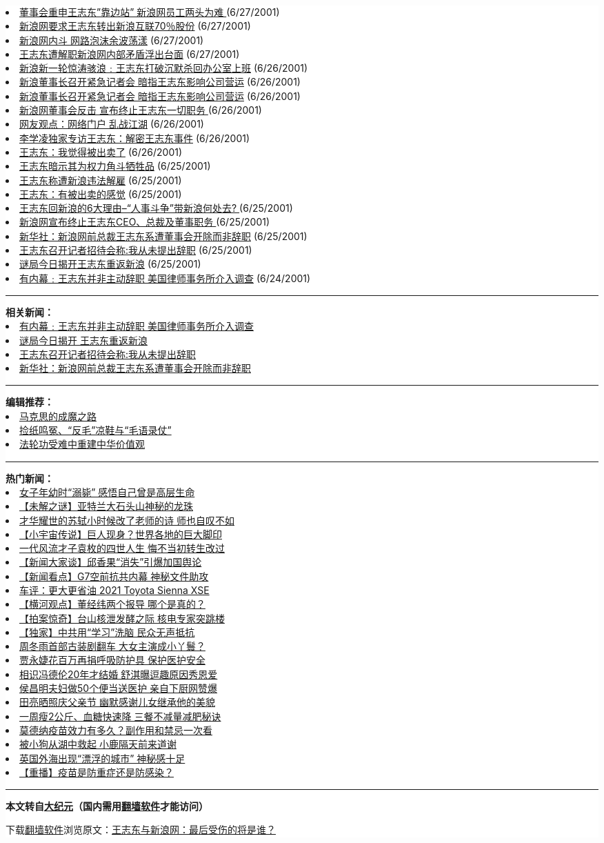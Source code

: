  <li> <a href=newscontent.asp?ID=103791 target=_blank class=ltnn>董事会重申王志东&#8221;靠边站&#8221; 新浪网员工两头为难 </a> (6/27/2001)&nbsp;&nbsp;&nbsp;&nbsp; <li> <a href=newscontent.asp?ID=103778 target=_blank class=ltnn>新浪网要求王志东转出新浪互联70％股份</a> (6/27/2001)&nbsp;&nbsp;&nbsp;&nbsp; <li> <a href=newscontent.asp?ID=103760 target=_blank class=ltnn>新浪网内斗 网路泡沫余波荡漾</a> (6/27/2001)&nbsp;&nbsp;&nbsp;&nbsp; <li> <a href=newscontent.asp?ID=103738 target=_blank class=ltnn>王志东遭解职新浪网内部矛盾浮出台面</a> (6/27/2001)&nbsp;&nbsp;&nbsp;&nbsp; <li> <a href=newscontent.asp?ID=103520 target=_blank class=ltnn>新浪新一轮惊涛骇浪﹕王志东打破沉默杀回办公室上班</a> (6/26/2001)&nbsp;&nbsp;&nbsp;&nbsp; <li> <a href=newscontent.asp?ID=103516 target=_blank class=ltnn><ahref="http://www2.epochtimes.com/news/epochnews/newscontent.asp?ID=103459">新浪董事长召开紧急记者会 暗指王志东影响公司营运</a></a> (6/26/2001)&nbsp;&nbsp;&nbsp;&nbsp; <li> <a href=newscontent.asp?ID=103459 target=_blank class=ltnn>新浪董事长召开紧急记者会 暗指王志东影响公司营运</a> (6/26/2001)&nbsp;&nbsp;&nbsp;&nbsp; <li> <a href=newscontent.asp?ID=103433 target=_blank class=ltnn>新浪网董事会反击 宣布终止王志东一切职务 </a> (6/26/2001)&nbsp;&nbsp;&nbsp;&nbsp; <li> <a href=newscontent.asp?ID=103327 target=_blank class=ltnn>网友观点：网络门户 乱战江湖</a> (6/26/2001)&nbsp;&nbsp;&nbsp;&nbsp; <li> <a href=newscontent.asp?ID=103322 target=_blank class=ltnn>李学凌独家专访王志东：解密王志东事件</a> (6/26/2001)&nbsp;&nbsp;&nbsp;&nbsp; <li> <a href=newscontent.asp?ID=103261 target=_blank class=ltnn>王志东：我觉得被出卖了</a> (6/26/2001)&nbsp;&nbsp;&nbsp;&nbsp; <li> <a href=newscontent.asp?ID=103250 target=_blank class=ltnn>王志东暗示其为权力角斗牺牲品</a> (6/25/2001)&nbsp;&nbsp;&nbsp;&nbsp; <li> <a href=newscontent.asp?ID=103206 target=_blank class=ltnn>王志东称遭新浪违法解雇</a> (6/25/2001)&nbsp;&nbsp;&nbsp;&nbsp; <li> <a href=newscontent.asp?ID=103188 target=_blank class=ltnn>王志东：有被出卖的感觉</a> (6/25/2001)&nbsp;&nbsp;&nbsp;&nbsp; <li> <a href=newscontent.asp?ID=103170 target=_blank class=ltnn>王志东回新浪的6大理由&#8211;&#8220;人事斗争&#8221;带新浪何处去? </a> (6/25/2001)&nbsp;&nbsp;&nbsp;&nbsp; <li> <a href=newscontent.asp?ID=103164 target=_blank class=ltnn>新浪网宣布终止王志东CEO、总裁及董事职务 </a> (6/25/2001)&nbsp;&nbsp;&nbsp;&nbsp; <li> <a href=newscontent.asp?ID=103118 target=_blank class=ltnn>新华社：新浪网前总裁王志东系遭董事会开除而非辞职</a> (6/25/2001)&nbsp;&nbsp;&nbsp;&nbsp; <li> <a href=newscontent.asp?ID=102977 target=_blank class=ltnn>王志东召开记者招待会称:我从未提出辞职</a> (6/25/2001)&nbsp;&nbsp;&nbsp;&nbsp; <li> <a href=newscontent.asp?ID=102901 target=_blank class=ltnn>谜局今日揭开王志东重返新浪</a> (6/25/2001)&nbsp;&nbsp;&nbsp;&nbsp; <li> <a href=newscontent.asp?ID=102874 target=_blank class=ltnn>有内幕﹕王志东并非主动辞职 美国律师事务所介入调查</a> (6/24/2001)<br /> 	  <hr>      <strong>相关新闻：</strong>  <li><a href="/gb/1/6/24/n102874.md#1">有内幕﹕王志东并非主动辞职 美国律师事务所介入调查</a></li>  <li><a href="/gb/1/6/25/n102901.md#1">谜局今日揭开  王志东重返新浪</a></li>  <li><a href="/gb/1/6/25/n102977.md#1">王志东召开记者招待会称:我从未提出辞职</a></li>  <li><a href="/gb/1/6/25/n103118.md#1">新华社：新浪网前总裁王志东系遭董事会开除而非辞职</a></li>  <hr>      <strong>编辑推荐：</strong>  <li><a href="/gb/10/11/7/n3077476.md?dfh#1" target="_blank">马克思的成魔之路</a></li><li><a href="/gb/18/8/8/n10624963.md#1" target="_blank">捡纸鸣冤、“反毛”凉鞋与“毛语录仗”</a></li><li><a href="/gb/8/5/11/n2112872.md#1" target="_blank">法轮功受难中重建中华价值观</a></li>  <hr>    <strong>热门新闻：</strong>  <li><a href="/gb/21/6/15/n13022866.md#1">女子年幼时“溺毙” 感悟自己曾是高层生命</a></li>  <li><a href="/gb/21/6/11/n13016050.md#1">【未解之谜】亚特兰大石头山神秘的龙珠</a></li>  <li><a href="/gb/21/6/6/n13002603.md#1">才华耀世的苏轼小时候改了老师的诗 师也自叹不如</a></li>  <li><a href="/gb/21/6/14/n13021756.md#1">【小宇宙传说】巨人现身？世界各地的巨大脚印</a></li>  <li><a href="/gb/21/6/10/n13011671.md#1">一代风流才子袁枚的四世人生 悔不当初转生改过</a></li>  <li><a href="/gb/21/6/21/n13036845.md#1">【新闻大家谈】邱香果“消失”引爆加国舆论</a></li>  <li><a href="/gb/21/6/19/n13033373.md#1">【新闻看点】G7空前抗共内幕 神秘文件助攻</a></li>  <li><a href="/gb/21/6/19/n13032648.md#1">车评：更大更省油 2021 Toyota Sienna XSE</a></li>  <li><a href="/gb/21/6/18/n13032045.md#1">【横河观点】董经纬两个报导 哪个是真的？</a></li>  <li><a href="/gb/21/6/19/n13032472.md#1">【拍案惊奇】台山核泄发酵之际 核电专家突跳楼</a></li>  <li><a href="/gb/21/6/8/n13008518.md#1">【独家】中共用“学习”洗脑 民众无声抵抗</a></li>  <li><a href="/gb/21/6/18/n13031909.md#1">周冬雨首部古装剧翻车 大女主演成小丫鬟？</a></li>  <li><a href="/gb/21/6/20/n13034434.md#1">贾永婕花百万再捐呼吸防护具 保护医护安全</a></li>  <li><a href="/gb/21/6/20/n13035251.md#1">相识冯德伦20年才结婚 舒淇曝逗趣原因秀恩爱</a></li>  <li><a href="/gb/21/6/18/n13031768.md#1">侯昌明夫妇做50个便当送医护 亲自下厨网赞爆</a></li>  <li><a href="/gb/21/6/20/n13035598.md#1">田亮晒照庆父亲节 幽默感谢儿女继承他的美貌</a></li>  <li><a href="/gb/21/6/17/n13029709.md#1">一周瘦2公斤、血糖快速降 三餐不减量减肥秘诀</a></li>  <li><a href="/gb/21/6/18/n13031642.md#1">莫德纳疫苗效力有多久？副作用和禁忌一次看</a></li>  <li><a href="/gb/21/6/20/n13034080.md#1">被小狗从湖中救起 小鹿隔天前来道谢</a></li>  <li><a href="/gb/21/6/20/n13034183.md#1">英国外海出现“漂浮的城市” 神秘感十足</a></li>  <li><a href="/gb/21/6/19/n13033103.md#1">【重播】疫苗是防重症还是防感染？</a></li>  <hr>    <strong>本文转自<a href="https://www.epochtimes.com">大纪元</a>（国内需用<a href="https://github.com/bannedbook/fanqiang/wiki">翻墙软件</a>才能访问）</strong><p>下载<a href="https://github.com/bannedbook/fanqiang/wiki">翻墙软件</a>浏览原文：<a href="https://www.epochtimes.com/gb/1/6/27/n103840.htm">王志东与新浪网：最后受伤的将是谁？</a></p>